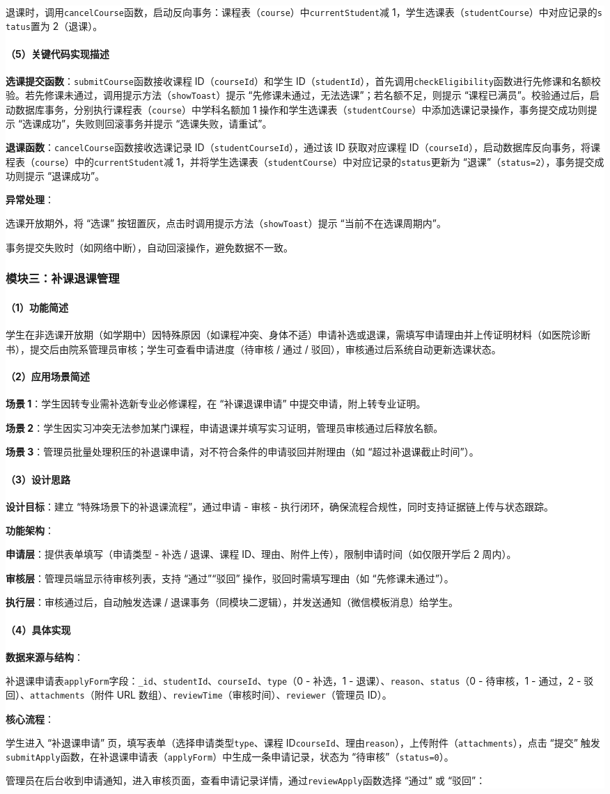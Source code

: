 退课时，调用`cancelCourse`函数，启动反向事务：课程表（`course`）中`currentStudent`减 1，学生选课表（`studentCourse`）中对应记录的`status`置为 2（退课）。

#### （5）关键代码实现描述

**选课提交函数**：`submitCourse`函数接收课程 ID（`courseId`）和学生 ID（`studentId`），首先调用`checkEligibility`函数进行先修课和名额校验。若先修课未通过，调用提示方法（`showToast`）提示 “先修课未通过，无法选课”；若名额不足，则提示 “课程已满员”。校验通过后，启动数据库事务，分别执行课程表（`course`）中学科名额加 1 操作和学生选课表（`studentCourse`）中添加选课记录操作，事务提交成功则提示 “选课成功”，失败则回滚事务并提示 “选课失败，请重试”。

**退课函数**：`cancelCourse`函数接收选课记录 ID（`studentCourseId`），通过该 ID 获取对应课程 ID（`courseId`），启动数据库反向事务，将课程表（`course`）中的`currentStudent`减 1，并将学生选课表（`studentCourse`）中对应记录的`status`更新为 “退课”（`status=2`），事务提交成功则提示 “退课成功”。

**异常处理**：

选课开放期外，将 “选课” 按钮置灰，点击时调用提示方法（`showToast`）提示 “当前不在选课周期内”。

事务提交失败时（如网络中断），自动回滚操作，避免数据不一致。

### 模块三：补课退课管理

#### （1）功能简述

学生在非选课开放期（如学期中）因特殊原因（如课程冲突、身体不适）申请补选或退课，需填写申请理由并上传证明材料（如医院诊断书），提交后由院系管理员审核；学生可查看申请进度（待审核 / 通过 / 驳回），审核通过后系统自动更新选课状态。

#### （2）应用场景简述

**场景 1**：学生因转专业需补选新专业必修课程，在 “补课退课申请” 中提交申请，附上转专业证明。

**场景 2**：学生因实习冲突无法参加某门课程，申请退课并填写实习证明，管理员审核通过后释放名额。

**场景 3**：管理员批量处理积压的补退课申请，对不符合条件的申请驳回并附理由（如 “超过补退课截止时间”）。

#### （3）设计思路

**设计目标**：建立 “特殊场景下的补退课流程”，通过申请 - 审核 - 执行闭环，确保流程合规性，同时支持证据链上传与状态跟踪。

**功能架构**：

**申请层**：提供表单填写（申请类型 - 补选 / 退课、课程 ID、理由、附件上传），限制申请时间（如仅限开学后 2 周内）。

**审核层**：管理员端显示待审核列表，支持 “通过”“驳回” 操作，驳回时需填写理由（如 “先修课未通过”）。

**执行层**：审核通过后，自动触发选课 / 退课事务（同模块二逻辑），并发送通知（微信模板消息）给学生。

#### （4）具体实现

**数据来源与结构**：

补退课申请表`applyForm`字段：`_id`、`studentId`、`courseId`、`type`（0 - 补选，1 - 退课）、`reason`、`status`（0 - 待审核，1 - 通过，2 - 驳回）、`attachments`（附件 URL 数组）、`reviewTime`（审核时间）、`reviewer`（管理员 ID）。

**核心流程**：

学生进入 “补退课申请” 页，填写表单（选择申请类型`type`、课程 ID`courseId`、理由`reason`），上传附件（`attachments`），点击 “提交” 触发`submitApply`函数，在补退课申请表（`applyForm`）中生成一条申请记录，状态为 “待审核”（`status=0`）。

管理员在后台收到申请通知，进入审核页面，查看申请记录详情，通过`reviewApply`函数选择 “通过” 或 “驳回”：
